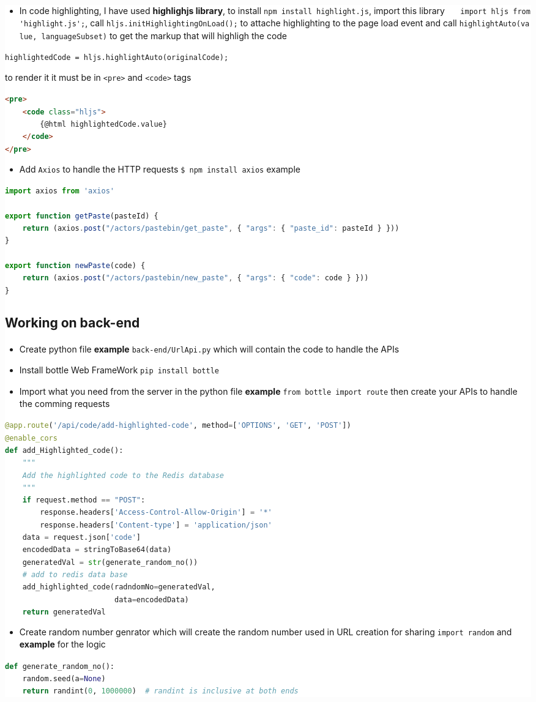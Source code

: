 * In code highlighting, I have used <b>highlighjs library</b>, to install ```npm install highlight.js```, import this library ```	import hljs from 'highlight.js';```, call ```hljs.initHighlightingOnLoad();``` to attache highlighting to the page load event and call ```highlightAuto(value, languageSubset)``` to get the markup that will highligh the code
```
highlightedCode = hljs.highlightAuto(originalCode);
```
to render it it must be in ```<pre>``` and ```<code>``` tags 
```html
<pre>
	<code class="hljs">
	    {@html highlightedCode.value}
	</code>
</pre>
```

 * Add ```Axios``` to handle the HTTP requests ```$ npm install axios```
example 
```javascript
import axios from 'axios'

export function getPaste(pasteId) {
    return (axios.post("/actors/pastebin/get_paste", { "args": { "paste_id": pasteId } }))
}

export function newPaste(code) {
    return (axios.post("/actors/pastebin/new_paste", { "args": { "code": code } }))
}
```

## Working on back-end
* Create python file <b>example</b> ```back-end/UrlApi.py``` which will contain the code to handle the APIs

* Install bottle Web FrameWork ```pip install bottle```

* Import what you need from the server in the python file <b>example</b> ```from bottle import route``` then create your APIs to handle the comming requests 
```python
@app.route('/api/code/add-highlighted-code', method=['OPTIONS', 'GET', 'POST'])
@enable_cors
def add_Highlighted_code():
    """
    Add the highlighted code to the Redis database
    """
    if request.method == "POST":
        response.headers['Access-Control-Allow-Origin'] = '*'
        response.headers['Content-type'] = 'application/json'
    data = request.json['code']
    encodedData = stringToBase64(data)
    generatedVal = str(generate_random_no())
    # add to redis data base
    add_highlighted_code(radndomNo=generatedVal,
                         data=encodedData)
    return generatedVal
```
* Create random number genrator which will create the random number used in URL creation for sharing  ```import random```  and <b>example</b> for the logic 
```python
def generate_random_no():
    random.seed(a=None)
    return randint(0, 1000000)  # randint is inclusive at both ends
```
